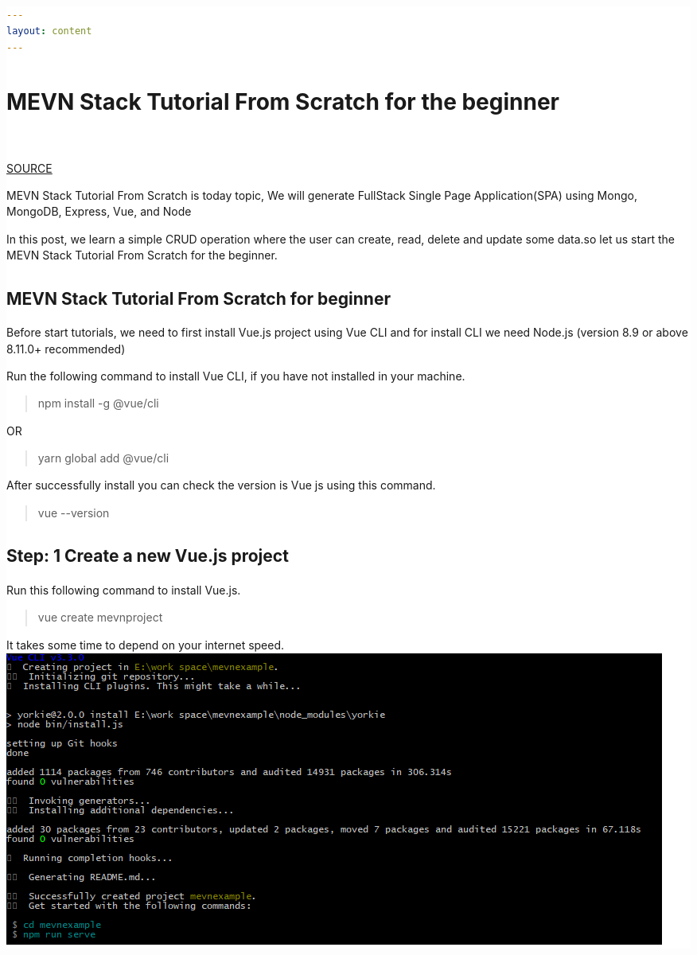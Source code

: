 ```yaml
---
layout: content
---
```


# MEVN Stack Tutorial From Scratch for the beginner
<br/>

[SOURCE](https://www.codermen.com/blog/81/mevn-stack-tutorial-from-scratch-for-the-beginner)

MEVN Stack Tutorial From Scratch is today topic, We will generate FullStack Single Page Application(SPA) using Mongo, MongoDB, Express, Vue, and Node 

In this post, we learn a simple CRUD operation where the user can create, read, delete and update some data.so let us start the MEVN Stack Tutorial From Scratch for the beginner.

## MEVN Stack Tutorial From Scratch for beginner

Before start tutorials, we need to first install Vue.js project using Vue CLI and for install CLI we need Node.js (version 8.9 or above  8.11.0+ recommended)

Run the following command to install Vue CLI, if you have not installed in your machine.

> npm install -g @vue/cli 

OR 

> yarn global add @vue/cli 

After successfully install you can check the version is Vue js using this command.
> vue --version

## Step: 1 Create a new Vue.js project
Run this following command to install Vue.js.
> vue create mevnproject

It takes some time to depend on your internet speed.
![](../assets/images/web1-1.png) 
